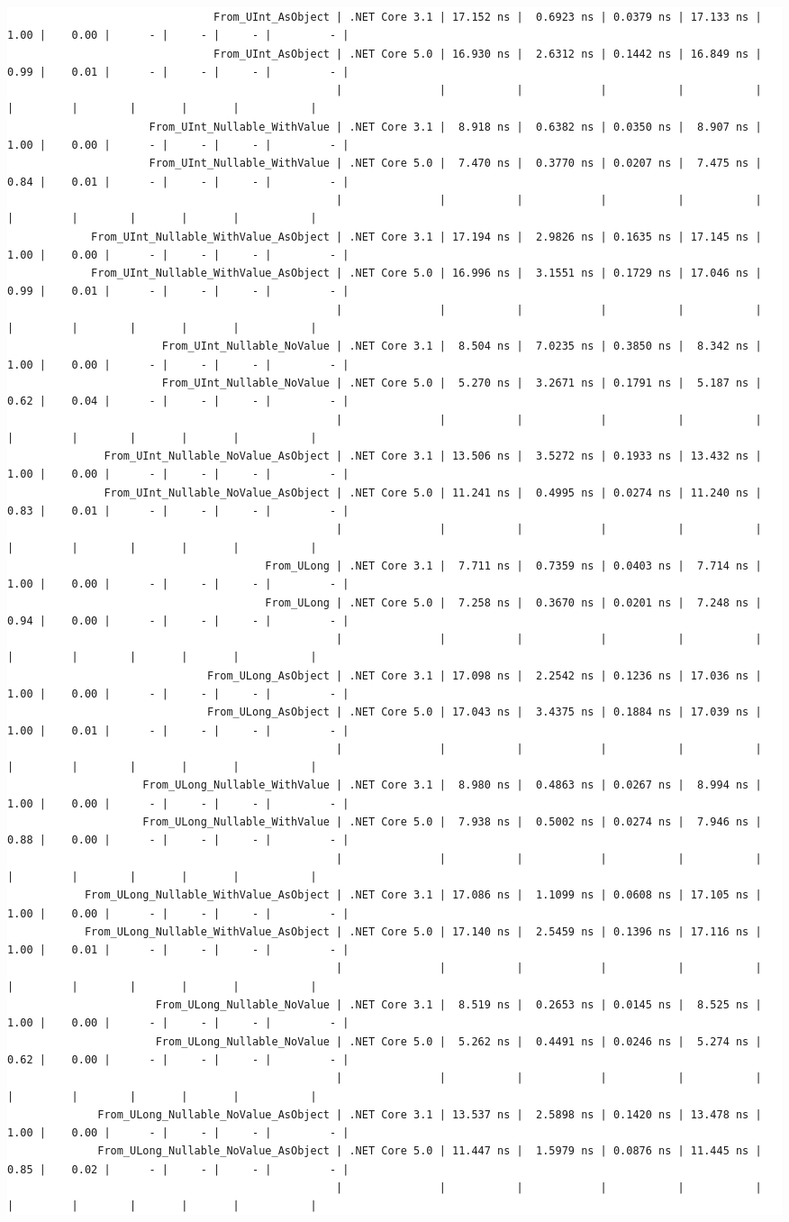                                     From_UInt_AsObject | .NET Core 3.1 | 17.152 ns |  0.6923 ns | 0.0379 ns | 17.133 ns |  1.00 |    0.00 |      - |     - |     - |         - |
                                    From_UInt_AsObject | .NET Core 5.0 | 16.930 ns |  2.6312 ns | 0.1442 ns | 16.849 ns |  0.99 |    0.01 |      - |     - |     - |         - |
                                                       |               |           |            |           |           |       |         |        |       |       |           |
                          From_UInt_Nullable_WithValue | .NET Core 3.1 |  8.918 ns |  0.6382 ns | 0.0350 ns |  8.907 ns |  1.00 |    0.00 |      - |     - |     - |         - |
                          From_UInt_Nullable_WithValue | .NET Core 5.0 |  7.470 ns |  0.3770 ns | 0.0207 ns |  7.475 ns |  0.84 |    0.01 |      - |     - |     - |         - |
                                                       |               |           |            |           |           |       |         |        |       |       |           |
                 From_UInt_Nullable_WithValue_AsObject | .NET Core 3.1 | 17.194 ns |  2.9826 ns | 0.1635 ns | 17.145 ns |  1.00 |    0.00 |      - |     - |     - |         - |
                 From_UInt_Nullable_WithValue_AsObject | .NET Core 5.0 | 16.996 ns |  3.1551 ns | 0.1729 ns | 17.046 ns |  0.99 |    0.01 |      - |     - |     - |         - |
                                                       |               |           |            |           |           |       |         |        |       |       |           |
                            From_UInt_Nullable_NoValue | .NET Core 3.1 |  8.504 ns |  7.0235 ns | 0.3850 ns |  8.342 ns |  1.00 |    0.00 |      - |     - |     - |         - |
                            From_UInt_Nullable_NoValue | .NET Core 5.0 |  5.270 ns |  3.2671 ns | 0.1791 ns |  5.187 ns |  0.62 |    0.04 |      - |     - |     - |         - |
                                                       |               |           |            |           |           |       |         |        |       |       |           |
                   From_UInt_Nullable_NoValue_AsObject | .NET Core 3.1 | 13.506 ns |  3.5272 ns | 0.1933 ns | 13.432 ns |  1.00 |    0.00 |      - |     - |     - |         - |
                   From_UInt_Nullable_NoValue_AsObject | .NET Core 5.0 | 11.241 ns |  0.4995 ns | 0.0274 ns | 11.240 ns |  0.83 |    0.01 |      - |     - |     - |         - |
                                                       |               |           |            |           |           |       |         |        |       |       |           |
                                            From_ULong | .NET Core 3.1 |  7.711 ns |  0.7359 ns | 0.0403 ns |  7.714 ns |  1.00 |    0.00 |      - |     - |     - |         - |
                                            From_ULong | .NET Core 5.0 |  7.258 ns |  0.3670 ns | 0.0201 ns |  7.248 ns |  0.94 |    0.00 |      - |     - |     - |         - |
                                                       |               |           |            |           |           |       |         |        |       |       |           |
                                   From_ULong_AsObject | .NET Core 3.1 | 17.098 ns |  2.2542 ns | 0.1236 ns | 17.036 ns |  1.00 |    0.00 |      - |     - |     - |         - |
                                   From_ULong_AsObject | .NET Core 5.0 | 17.043 ns |  3.4375 ns | 0.1884 ns | 17.039 ns |  1.00 |    0.01 |      - |     - |     - |         - |
                                                       |               |           |            |           |           |       |         |        |       |       |           |
                         From_ULong_Nullable_WithValue | .NET Core 3.1 |  8.980 ns |  0.4863 ns | 0.0267 ns |  8.994 ns |  1.00 |    0.00 |      - |     - |     - |         - |
                         From_ULong_Nullable_WithValue | .NET Core 5.0 |  7.938 ns |  0.5002 ns | 0.0274 ns |  7.946 ns |  0.88 |    0.00 |      - |     - |     - |         - |
                                                       |               |           |            |           |           |       |         |        |       |       |           |
                From_ULong_Nullable_WithValue_AsObject | .NET Core 3.1 | 17.086 ns |  1.1099 ns | 0.0608 ns | 17.105 ns |  1.00 |    0.00 |      - |     - |     - |         - |
                From_ULong_Nullable_WithValue_AsObject | .NET Core 5.0 | 17.140 ns |  2.5459 ns | 0.1396 ns | 17.116 ns |  1.00 |    0.01 |      - |     - |     - |         - |
                                                       |               |           |            |           |           |       |         |        |       |       |           |
                           From_ULong_Nullable_NoValue | .NET Core 3.1 |  8.519 ns |  0.2653 ns | 0.0145 ns |  8.525 ns |  1.00 |    0.00 |      - |     - |     - |         - |
                           From_ULong_Nullable_NoValue | .NET Core 5.0 |  5.262 ns |  0.4491 ns | 0.0246 ns |  5.274 ns |  0.62 |    0.00 |      - |     - |     - |         - |
                                                       |               |           |            |           |           |       |         |        |       |       |           |
                  From_ULong_Nullable_NoValue_AsObject | .NET Core 3.1 | 13.537 ns |  2.5898 ns | 0.1420 ns | 13.478 ns |  1.00 |    0.00 |      - |     - |     - |         - |
                  From_ULong_Nullable_NoValue_AsObject | .NET Core 5.0 | 11.447 ns |  1.5979 ns | 0.0876 ns | 11.445 ns |  0.85 |    0.02 |      - |     - |     - |         - |
                                                       |               |           |            |           |           |       |         |        |       |       |           |
